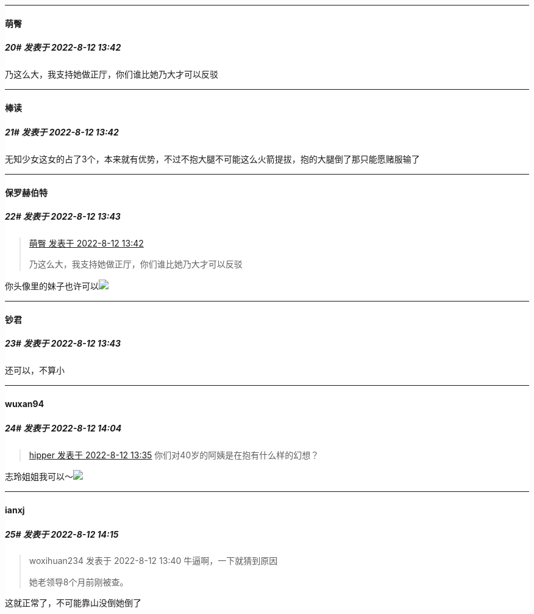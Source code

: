 *****

####  萌臀  
##### 20#       发表于 2022-8-12 13:42

乃这么大，我支持她做正厅，你们谁比她乃大才可以反驳

*****

####  棒读  
##### 21#       发表于 2022-8-12 13:42

无知少女这女的占了3个，本来就有优势，不过不抱大腿不可能这么火箭提拔，抱的大腿倒了那只能愿赌服输了

*****

####  保罗赫伯特  
##### 22#       发表于 2022-8-12 13:43

<blockquote><a href="httphttps://bbs.saraba1st.com/2b/forum.php?mod=redirect&amp;goto=findpost&amp;pid=57033635&amp;ptid=2086494" target="_blank">萌臀 发表于 2022-8-12 13:42</a>

乃这么大，我支持她做正厅，你们谁比她乃大才可以反驳</blockquote>
你头像里的妹子也许可以<img src="https://static.saraba1st.com/image/smiley/face2017/067.png" referrerpolicy="no-referrer">

*****

####  钞君  
##### 23#       发表于 2022-8-12 13:43

还可以，不算小

*****

####  wuxan94  
##### 24#       发表于 2022-8-12 14:04

<blockquote><a href="httphttps://bbs.saraba1st.com/2b/forum.php?mod=redirect&amp;goto=findpost&amp;pid=57033570&amp;ptid=2086494" target="_blank">hipper 发表于 2022-8-12 13:35</a>
你们对40岁的阿姨是在抱有什么样的幻想？</blockquote>
志玲姐姐我可以～<img src="https://static.saraba1st.com/image/smiley/goose2017/033.png" referrerpolicy="no-referrer">

*****

####  ianxj  
##### 25#       发表于 2022-8-12 14:15

<blockquote>woxihuan234 发表于 2022-8-12 13:40
牛逼啊，一下就猜到原因

她老领导8个月前刚被查。</blockquote>
这就正常了，不可能靠山没倒她倒了
